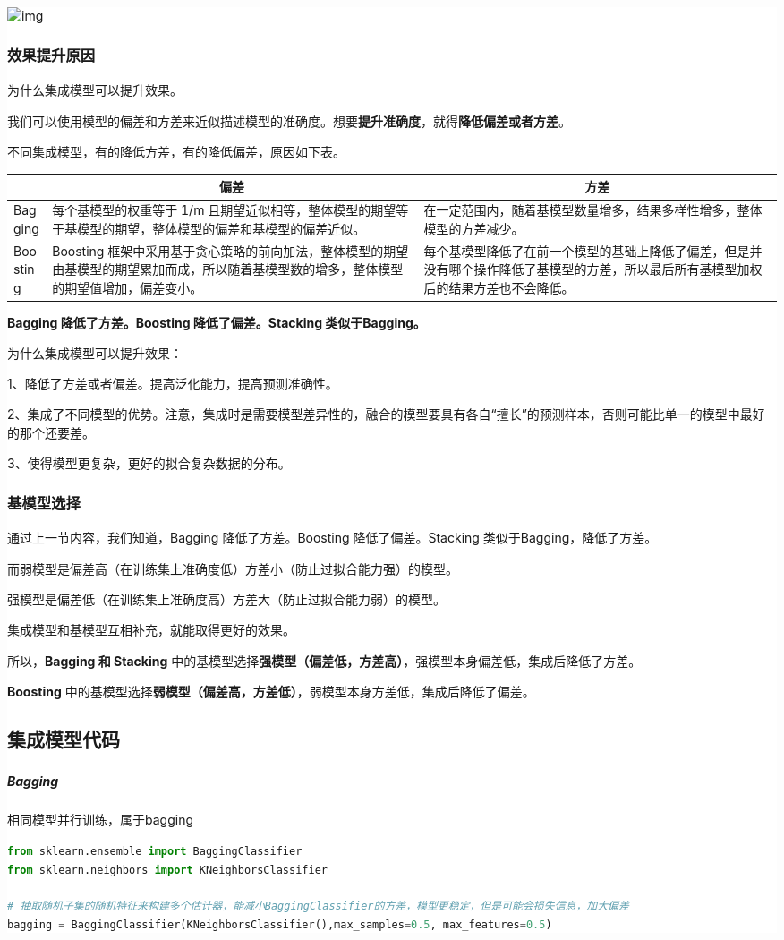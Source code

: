 ![img](https://raw.githubusercontent.com/zhanghongyang42/images/main/v2-f6787a16c23950d129a7927269d5352a_b.jpg)



### 效果提升原因

为什么集成模型可以提升效果。



我们可以使用模型的偏差和方差来近似描述模型的准确度。想要**提升准确度**，就得**降低偏差或者方差**。

不同集成模型，有的降低方差，有的降低偏差，原因如下表。

|          | 偏差                                                         | 方差                                                         |
| -------- | ------------------------------------------------------------ | ------------------------------------------------------------ |
| Bagging  | 每个基模型的权重等于 1/m 且期望近似相等，整体模型的期望等于基模型的期望，整体模型的偏差和基模型的偏差近似。 | 在一定范围内，随着基模型数量增多，结果多样性增多，整体模型的方差减少。 |
| Boosting | Boosting 框架中采用基于贪心策略的前向加法，整体模型的期望由基模型的期望累加而成，所以随着基模型数的增多，整体模型的期望值增加，偏差变小。 | 每个基模型降低了在前一个模型的基础上降低了偏差，但是并没有哪个操作降低了基模型的方差，所以最后所有基模型加权后的结果方差也不会降低。 |

**Bagging 降低了方差。Boosting 降低了偏差。Stacking 类似于Bagging。**



为什么集成模型可以提升效果：

1、降低了方差或者偏差。提高泛化能力，提高预测准确性。

2、集成了不同模型的优势。注意，集成时是需要模型差异性的，融合的模型要具有各自“擅长”的预测样本，否则可能比单一的模型中最好的那个还要差。

3、使得模型更复杂，更好的拟合复杂数据的分布。



### 基模型选择

通过上一节内容，我们知道，Bagging 降低了方差。Boosting 降低了偏差。Stacking 类似于Bagging，降低了方差。

而弱模型是偏差高（在训练集上准确度低）方差小（防止过拟合能力强）的模型。

强模型是偏差低（在训练集上准确度高）方差大（防止过拟合能力弱）的模型。



集成模型和基模型互相补充，就能取得更好的效果。

所以，**Bagging 和 Stacking** 中的基模型选择**强模型（偏差低，方差高）**，强模型本身偏差低，集成后降低了方差。

**Boosting** 中的基模型选择**弱模型（偏差高，方差低）**，弱模型本身方差低，集成后降低了偏差。



## 集成模型代码

##### Bagging

相同模型并行训练，属于bagging

```python
from sklearn.ensemble import BaggingClassifier
from sklearn.neighbors import KNeighborsClassifier

# 抽取随机子集的随机特征来构建多个估计器，能减小BaggingClassifier的方差，模型更稳定，但是可能会损失信息，加大偏差
bagging = BaggingClassifier(KNeighborsClassifier(),max_samples=0.5, max_features=0.5)
```
